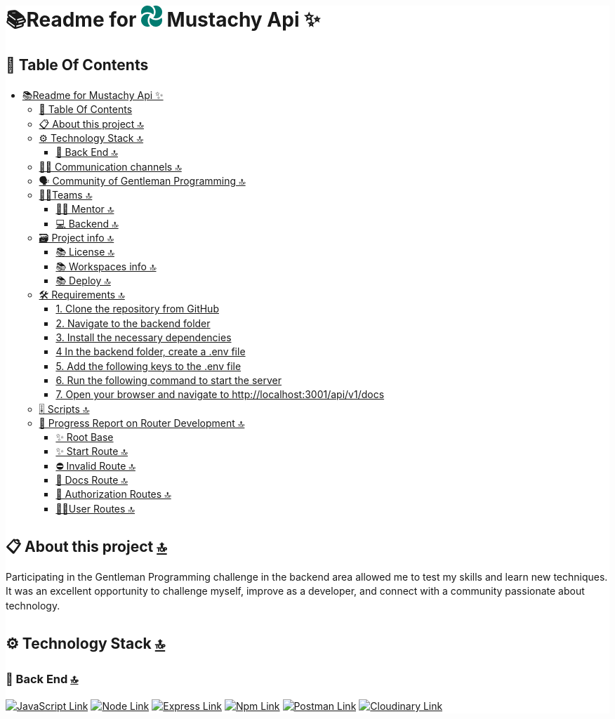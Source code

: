 # 📚Readme for ![Logo ](./src/assets/img/logo.png) Mustachy Api ✨

## 📖 Table Of Contents

- [📚Readme for  Mustachy Api ✨](#readme-for--mustachy-api-)
  - [📖 Table Of Contents](#-table-of-contents)
  - [📋 About this project 🔝](#-about-this-project-)
  - [⚙️ Technology Stack 🔝](#️-technology-stack-)
    - [🧰 Back End 🔝](#-back-end-)
  - [🤵‍♂️ Communication channels 🔝](#️-communication-channels-)
  - [🗣️ Community of Gentleman Programming 🔝](#️-community-of-gentleman-programming-)
  - [🤵‍♂️Teams 🔝](#️teams-)
    - [🧑‍🎨 Mentor 🔝](#-mentor-)
    - [💻 Backend 🔝](#-backend-)
  - [🗃️ Project info 🔝](#️-project-info-)
    - [📚 License 🔝](#-license-)
    - [📚 Workspaces info 🔝](#-workspaces-info-)
    - [📚 Deploy 🔝](#-deploy-)
  - [🛠️ Requirements 🔝](#️-requirements-)
    - [1. Clone the repository from GitHub](#1-clone-the-repository-from-github)
    - [2. Navigate to the backend folder](#2-navigate-to-the-backend-folder)
    - [3. Install the necessary dependencies](#3-install-the-necessary-dependencies)
    - [4 In the backend folder, create a .env file](#4-in-the-backend-folder-create-a-env-file)
    - [5. Add the following keys to the .env file](#5-add-the-following-keys-to-the-env-file)
    - [6. Run the following command to start the server](#6-run-the-following-command-to-start-the-server)
    - [7. Open your browser and navigate to http://localhost:3001/api/v1/docs](#7-open-your-browser-and-navigate-to-httplocalhost3001apiv1docs)
  - [🎚️ Scripts 🔝](#️-scripts-)
  - [🩻 Progress Report on Router Development 🔝](#-progress-report-on-router-development-)
    - [✨ Root Base](#-root-base)
    - [✨ Start Route 🔝](#-start-route-)
    - [⛔ Invalid Route 🔝](#-invalid-route-)
    - [📑 Docs Route 🔝](#-docs-route-)
    - [🔐 Authorization Routes 🔝](#-authorization-routes-)
    - [🙎‍♂️User Routes 🔝](#️user-routes-)

## 📋 About this project [🔝](#readme-for--mustachy-api-)

Participating in the Gentleman Programming challenge in the backend area allowed me to test my skills and learn new techniques. It was an excellent opportunity to challenge myself, improve as a developer, and connect with a community passionate about technology.

## ⚙️ Technology Stack [🔝](#readme-for--mustachy-api-)

### 🧰 Back End [🔝](#readme-for--mustachy-api-)

[![JavaScript Link](https://img.shields.io/badge/JavaScript-F7DF1E?style=for-the-badge&logo=JavaScript&logoColor=white 'JavaScript Link')](https://nodejs.org/docs/latest-v20.x/api/index.html) [![Node Link](https://img.shields.io/badge/Node%20js-339933?style=for-the-badge&logo=nodedotjs&logoColor=white 'Node Link')](https://nodejs.org/docs/latest-v20.x/api/index.html) [![Express Link]( https://img.shields.io/badge/Express.js-404D59?style=for-the-badge 'express Link')](https://expressjs.com/)
[![Npm Link](https://img.shields.io/badge/npm-CB3837?style=for-the-badge&logo=npm&logoColor=white 'Npm Link')](https://www.npmjs.com/) [![Postman Link](https://img.shields.io/badge/Postman-FF6C37?style=for-the-badge&logo=Postman&logoColor=white 'Postman Link')](https://www.postman.com/) [![Cloudinary Link](https://img.shields.io/badge/cloudinary-%233448C5?style=for-the-badge&logo=cloudinary&logoColor=ffffff 'Cloudinary Link')](https://cloudinary.com/)